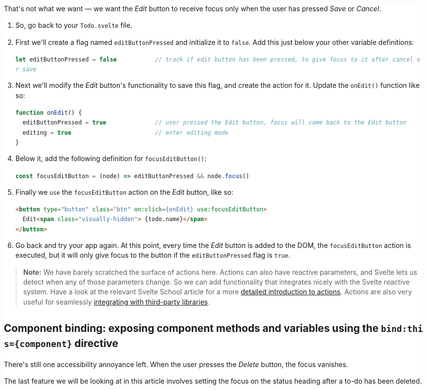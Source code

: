That's not what we want — we want the _Edit_ button to receive focus only when the user has pressed _Save_ or _Cancel_.

1. So, go back to your `Todo.svelte` file.
2. First we'll create a flag named `editButtonPressed` and initialize it to `false`. Add this just below your other variable definitions:

    ```js
    let editButtonPressed = false           // track if edit button has been pressed, to give focus to it after cancel or save
    ```

3. Next we'll modify the _Edit_ button's functionality to save this flag, and create the action for it. Update the `onEdit()` function like so:

    ```js
    function onEdit() {
      editButtonPressed = true              // user pressed the Edit button, focus will come back to the Edit button
      editing = true                        // enter editing mode
    }
    ```

4. Below it, add the following definition for `focusEditButton()`:

    ```js
    const focusEditButton = (node) => editButtonPressed && node.focus()
    ```

5. Finally we `use` the `focusEditButton` action on the _Edit_ button, like so:

    ```html
    <button type="button" class="btn" on:click={onEdit} use:focusEditButton>
      Edit<span class="visually-hidden"> {todo.name}</span>
    </button>
    ```

6. Go back and try your app again. At this point, every time the _Edit_ button is added to the DOM, the `focusEditButton` action is executed, but it will only give focus to the button if the `editButtonPressed` flag is `true`.

> **Note:** We have barely scratched the surface of actions here. Actions can also have reactive parameters, and Svelte lets us detect when any of those parameters change. So we can add functionality that integrates nicely with the Svelte reactive system. Have a look at the relevant Svelte School article for a more [detailed introduction to actions](https://svelte.school/tutorials/introduction-to-actions). Actions are also very useful for seamlessly [integrating with third-party libraries](https://svelte.school/tutorials/external-libraries-in-svelte-and-sapper-using-actions).

## Component binding: exposing component methods and variables using the `bind:this={component}` directive

There's still one accessibility annoyance left. When the user presses the _Delete_ button, the focus vanishes.

The last feature we will be looking at in this article involves setting the focus on the status heading after a to-do has been deleted.
